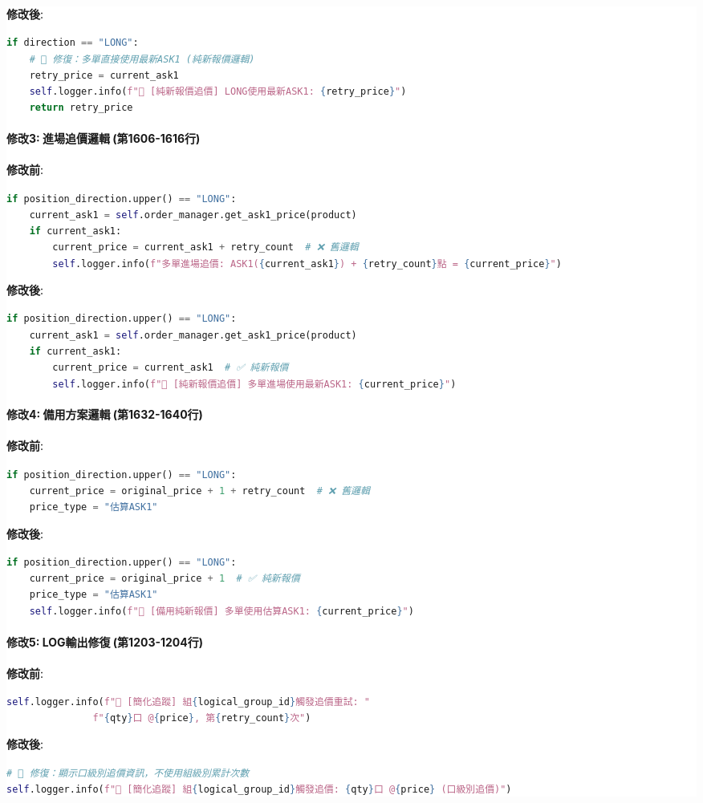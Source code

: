 **修改後**:
```python
if direction == "LONG":
    # 🔧 修復：多單直接使用最新ASK1 (純新報價邏輯)
    retry_price = current_ask1
    self.logger.info(f"🔄 [純新報價追價] LONG使用最新ASK1: {retry_price}")
    return retry_price
```

#### 修改3: 進場追價邏輯 (第1606-1616行)

**修改前**:
```python
if position_direction.upper() == "LONG":
    current_ask1 = self.order_manager.get_ask1_price(product)
    if current_ask1:
        current_price = current_ask1 + retry_count  # ❌ 舊邏輯
        self.logger.info(f"多單進場追價: ASK1({current_ask1}) + {retry_count}點 = {current_price}")
```

**修改後**:
```python
if position_direction.upper() == "LONG":
    current_ask1 = self.order_manager.get_ask1_price(product)
    if current_ask1:
        current_price = current_ask1  # ✅ 純新報價
        self.logger.info(f"🔄 [純新報價追價] 多單進場使用最新ASK1: {current_price}")
```

#### 修改4: 備用方案邏輯 (第1632-1640行)

**修改前**:
```python
if position_direction.upper() == "LONG":
    current_price = original_price + 1 + retry_count  # ❌ 舊邏輯
    price_type = "估算ASK1"
```

**修改後**:
```python
if position_direction.upper() == "LONG":
    current_price = original_price + 1  # ✅ 純新報價
    price_type = "估算ASK1"
    self.logger.info(f"🔄 [備用純新報價] 多單使用估算ASK1: {current_price}")
```

#### 修改5: LOG輸出修復 (第1203-1204行)

**修改前**:
```python
self.logger.info(f"🔄 [簡化追蹤] 組{logical_group_id}觸發追價重試: "
               f"{qty}口 @{price}, 第{retry_count}次")
```

**修改後**:
```python
# 🔧 修復：顯示口級別追價資訊，不使用組級別累計次數
self.logger.info(f"🔄 [簡化追蹤] 組{logical_group_id}觸發追價: {qty}口 @{price} (口級別追價)")
```
